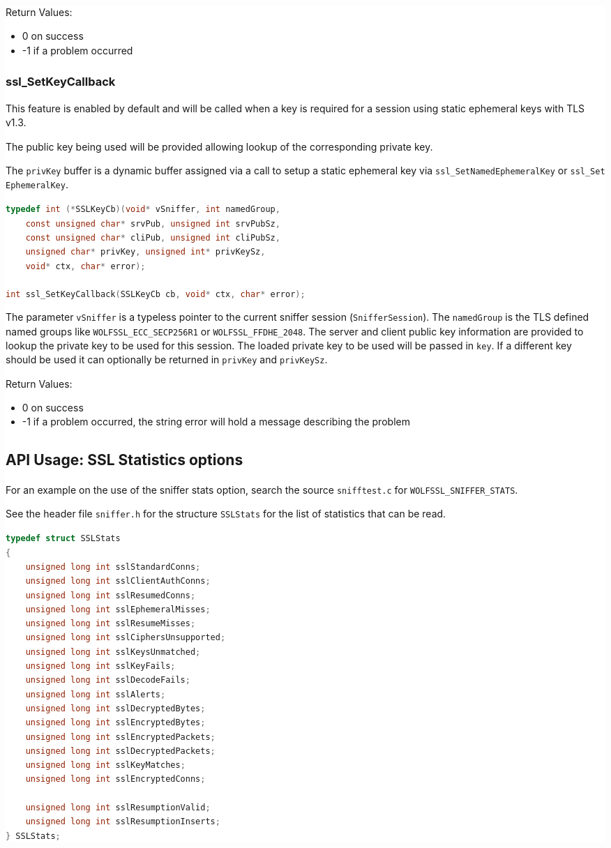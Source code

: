 Return Values:

* 0 on success
* -1 if a problem occurred


### ssl_SetKeyCallback

This feature is enabled by default and will be called when a key is required for a session using static ephemeral keys with TLS v1.3.

The public key being used will be provided allowing lookup of the corresponding private key.

The `privKey` buffer is a dynamic buffer assigned via a call to setup a static ephemeral key via `ssl_SetNamedEphemeralKey` or `ssl_SetEphemeralKey`.

```c
typedef int (*SSLKeyCb)(void* vSniffer, int namedGroup,
    const unsigned char* srvPub, unsigned int srvPubSz,
    const unsigned char* cliPub, unsigned int cliPubSz,
    unsigned char* privKey, unsigned int* privKeySz,
    void* ctx, char* error);

int ssl_SetKeyCallback(SSLKeyCb cb, void* ctx, char* error);
```

The parameter `vSniffer` is a typeless pointer to the current sniffer session (`SnifferSession`). The `namedGroup` is the TLS defined named groups like `WOLFSSL_ECC_SECP256R1` or `WOLFSSL_FFDHE_2048`. The server and client public key information are provided to lookup the private key to be used for this session. The loaded private key to be used will be passed in `key`. If a different key should be used it can optionally be returned in `privKey` and `privKeySz`.

Return Values:

* 0 on success
* -1 if a problem occurred, the string error will hold a message describing the problem


## API Usage: SSL Statistics options

For an example on the use of the sniffer stats option, search the source `snifftest.c` for `WOLFSSL_SNIFFER_STATS`.

See the header file `sniffer.h` for the structure `SSLStats` for the list of statistics that can be read.

```c
typedef struct SSLStats
{
    unsigned long int sslStandardConns;
    unsigned long int sslClientAuthConns;
    unsigned long int sslResumedConns;
    unsigned long int sslEphemeralMisses;
    unsigned long int sslResumeMisses;
    unsigned long int sslCiphersUnsupported;
    unsigned long int sslKeysUnmatched;
    unsigned long int sslKeyFails;
    unsigned long int sslDecodeFails;
    unsigned long int sslAlerts;
    unsigned long int sslDecryptedBytes;
    unsigned long int sslEncryptedBytes;
    unsigned long int sslEncryptedPackets;
    unsigned long int sslDecryptedPackets;
    unsigned long int sslKeyMatches;
    unsigned long int sslEncryptedConns;

    unsigned long int sslResumptionValid;
    unsigned long int sslResumptionInserts;
} SSLStats;
```